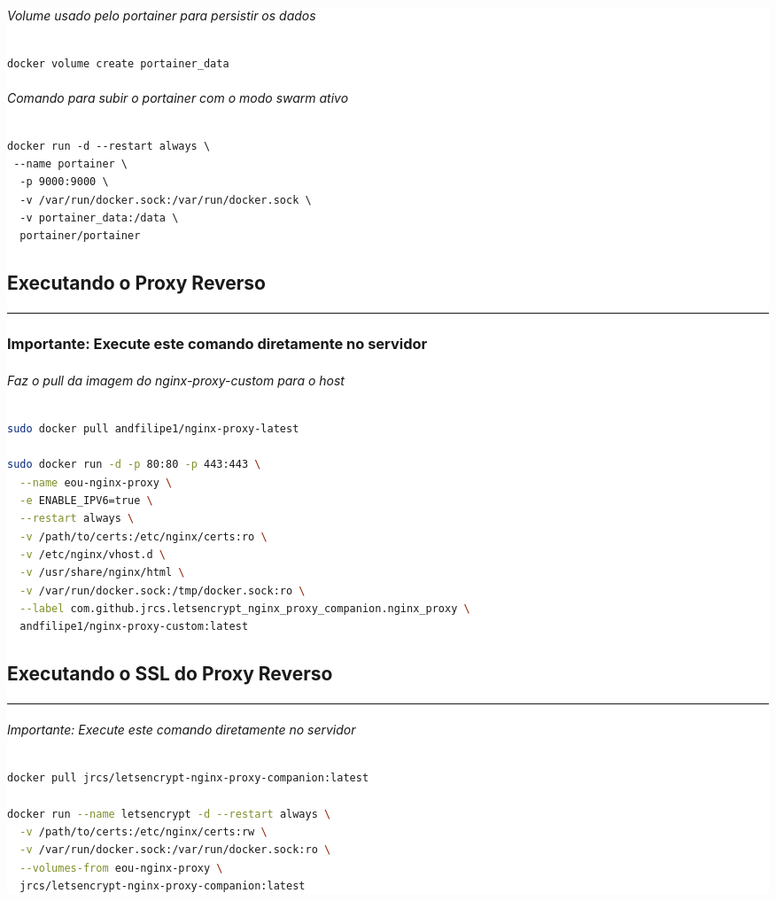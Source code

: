 ###### Volume usado pelo portainer para persistir os dados
```
docker volume create portainer_data
```

###### Comando para subir o portainer com o modo swarm ativo
```
docker run -d --restart always \
 --name portainer \
  -p 9000:9000 \
  -v /var/run/docker.sock:/var/run/docker.sock \
  -v portainer_data:/data \
  portainer/portainer
```

## Executando o Proxy Reverso
***

### Importante: Execute este comando diretamente no servidor


###### Faz o pull da imagem do nginx-proxy-custom para o host
```bash
sudo docker pull andfilipe1/nginx-proxy-latest

sudo docker run -d -p 80:80 -p 443:443 \
  --name eou-nginx-proxy \
  -e ENABLE_IPV6=true \
  --restart always \
  -v /path/to/certs:/etc/nginx/certs:ro \
  -v /etc/nginx/vhost.d \
  -v /usr/share/nginx/html \
  -v /var/run/docker.sock:/tmp/docker.sock:ro \
  --label com.github.jrcs.letsencrypt_nginx_proxy_companion.nginx_proxy \
  andfilipe1/nginx-proxy-custom:latest
```

## Executando o SSL do Proxy Reverso
***

###### Importante: Execute este comando diretamente no servidor

```bash
docker pull jrcs/letsencrypt-nginx-proxy-companion:latest

docker run --name letsencrypt -d --restart always \
  -v /path/to/certs:/etc/nginx/certs:rw \
  -v /var/run/docker.sock:/var/run/docker.sock:ro \
  --volumes-from eou-nginx-proxy \
  jrcs/letsencrypt-nginx-proxy-companion:latest
```
